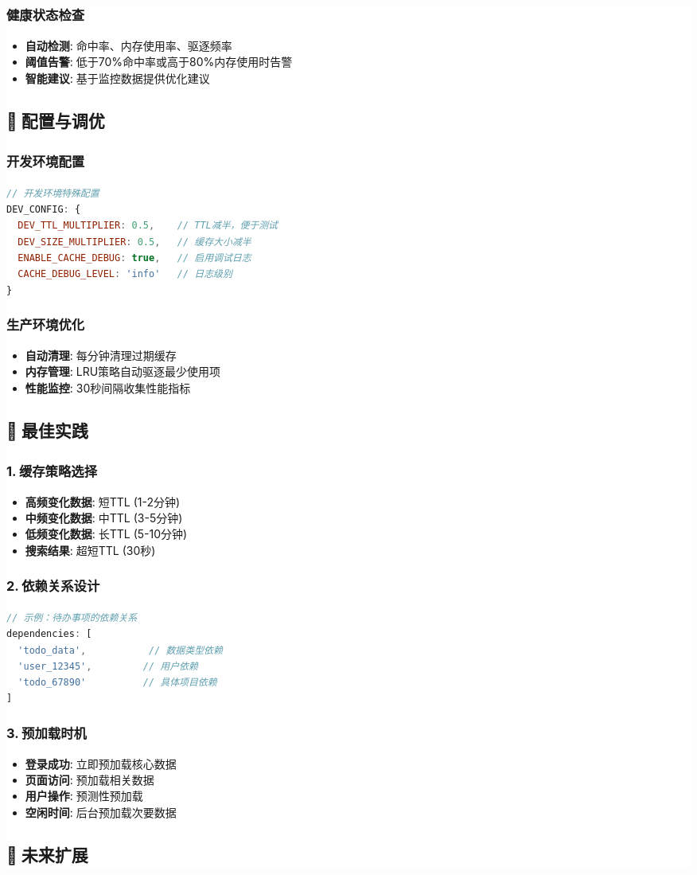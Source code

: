 ### 健康状态检查
- **自动检测**: 命中率、内存使用率、驱逐频率
- **阈值告警**: 低于70%命中率或高于80%内存使用时告警
- **智能建议**: 基于监控数据提供优化建议

## 🔧 配置与调优

### 开发环境配置
```javascript
// 开发环境特殊配置
DEV_CONFIG: {
  DEV_TTL_MULTIPLIER: 0.5,    // TTL减半，便于测试
  DEV_SIZE_MULTIPLIER: 0.5,   // 缓存大小减半
  ENABLE_CACHE_DEBUG: true,   // 启用调试日志
  CACHE_DEBUG_LEVEL: 'info'   // 日志级别
}
```

### 生产环境优化
- **自动清理**: 每分钟清理过期缓存
- **内存管理**: LRU策略自动驱逐最少使用项
- **性能监控**: 30秒间隔收集性能指标

## 🎯 最佳实践

### 1. 缓存策略选择
- **高频变化数据**: 短TTL (1-2分钟)
- **中频变化数据**: 中TTL (3-5分钟)  
- **低频变化数据**: 长TTL (5-10分钟)
- **搜索结果**: 超短TTL (30秒)

### 2. 依赖关系设计
```javascript
// 示例：待办事项的依赖关系
dependencies: [
  'todo_data',           // 数据类型依赖
  'user_12345',         // 用户依赖
  'todo_67890'          // 具体项目依赖
]
```

### 3. 预加载时机
- **登录成功**: 立即预加载核心数据
- **页面访问**: 预加载相关数据
- **用户操作**: 预测性预加载
- **空闲时间**: 后台预加载次要数据

## 🔮 未来扩展
